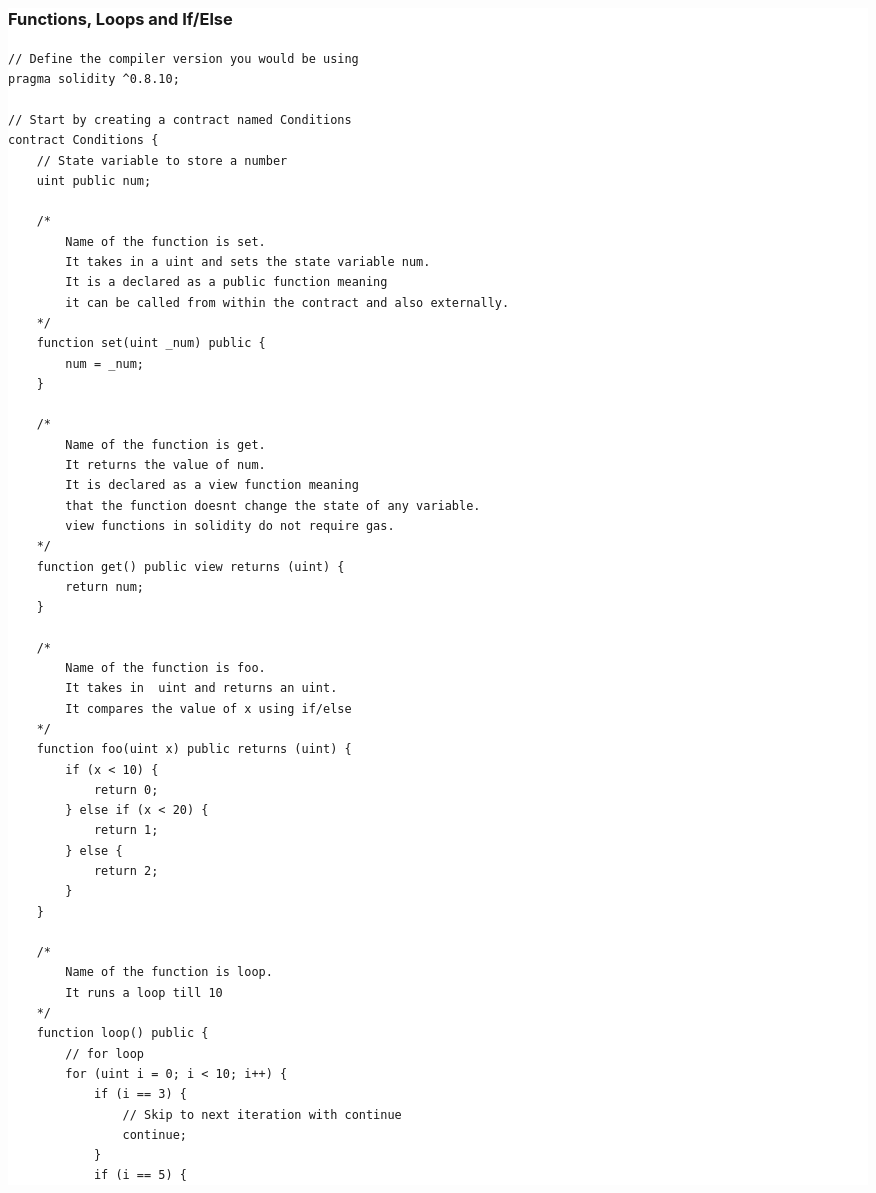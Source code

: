 <Quiz questionId="2156e5cd-26ac-402d-bbe9-ecaefdd8c87a" />
<Quiz questionId="bd68f893-b126-4f54-aa78-2906f2287629" />
<Quiz questionId="d934fc15-f88d-4cd7-b903-f268f1c16980" />
<Quiz questionId="a531c37c-96f9-4bbd-a80f-893b37a5c94e" />

### Functions, Loops and If/Else

```solidity
// Define the compiler version you would be using
pragma solidity ^0.8.10;

// Start by creating a contract named Conditions
contract Conditions {
    // State variable to store a number
    uint public num;

    /*
        Name of the function is set.
        It takes in a uint and sets the state variable num.
        It is a declared as a public function meaning
        it can be called from within the contract and also externally.
    */
    function set(uint _num) public {
        num = _num;
    }

    /*
        Name of the function is get.
        It returns the value of num.
        It is declared as a view function meaning
        that the function doesnt change the state of any variable.
        view functions in solidity do not require gas.
    */
    function get() public view returns (uint) {
        return num;
    }

    /*
        Name of the function is foo.
        It takes in  uint and returns an uint.
        It compares the value of x using if/else
    */
    function foo(uint x) public returns (uint) {
        if (x < 10) {
            return 0;
        } else if (x < 20) {
            return 1;
        } else {
            return 2;
        }
    }

    /*
        Name of the function is loop.
        It runs a loop till 10
    */
    function loop() public {
        // for loop
        for (uint i = 0; i < 10; i++) {
            if (i == 3) {
                // Skip to next iteration with continue
                continue;
            }
            if (i == 5) {
```
